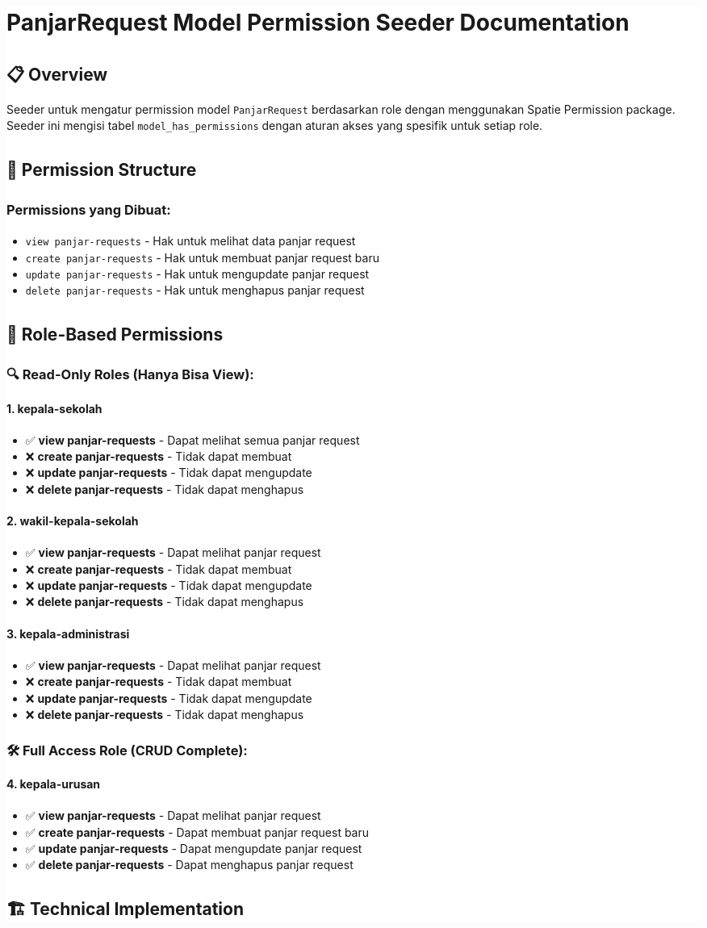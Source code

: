 # PanjarRequest Model Permission Seeder Documentation

## 📋 **Overview**

Seeder untuk mengatur permission model `PanjarRequest` berdasarkan role dengan menggunakan Spatie Permission package. Seeder ini mengisi tabel `model_has_permissions` dengan aturan akses yang spesifik untuk setiap role.

## 🔐 **Permission Structure**

### **Permissions yang Dibuat:**
- `view panjar-requests` - Hak untuk melihat data panjar request
- `create panjar-requests` - Hak untuk membuat panjar request baru
- `update panjar-requests` - Hak untuk mengupdate panjar request
- `delete panjar-requests` - Hak untuk menghapus panjar request

## 👥 **Role-Based Permissions**

### **🔍 Read-Only Roles (Hanya Bisa View):**

#### **1. kepala-sekolah**
- ✅ **view panjar-requests** - Dapat melihat semua panjar request
- ❌ **create panjar-requests** - Tidak dapat membuat
- ❌ **update panjar-requests** - Tidak dapat mengupdate
- ❌ **delete panjar-requests** - Tidak dapat menghapus

#### **2. wakil-kepala-sekolah**
- ✅ **view panjar-requests** - Dapat melihat panjar request
- ❌ **create panjar-requests** - Tidak dapat membuat
- ❌ **update panjar-requests** - Tidak dapat mengupdate
- ❌ **delete panjar-requests** - Tidak dapat menghapus

#### **3. kepala-administrasi**
- ✅ **view panjar-requests** - Dapat melihat panjar request
- ❌ **create panjar-requests** - Tidak dapat membuat
- ❌ **update panjar-requests** - Tidak dapat mengupdate
- ❌ **delete panjar-requests** - Tidak dapat menghapus

### **🛠️ Full Access Role (CRUD Complete):**

#### **4. kepala-urusan**
- ✅ **view panjar-requests** - Dapat melihat panjar request
- ✅ **create panjar-requests** - Dapat membuat panjar request baru
- ✅ **update panjar-requests** - Dapat mengupdate panjar request
- ✅ **delete panjar-requests** - Dapat menghapus panjar request

## 🏗️ **Technical Implementation**
